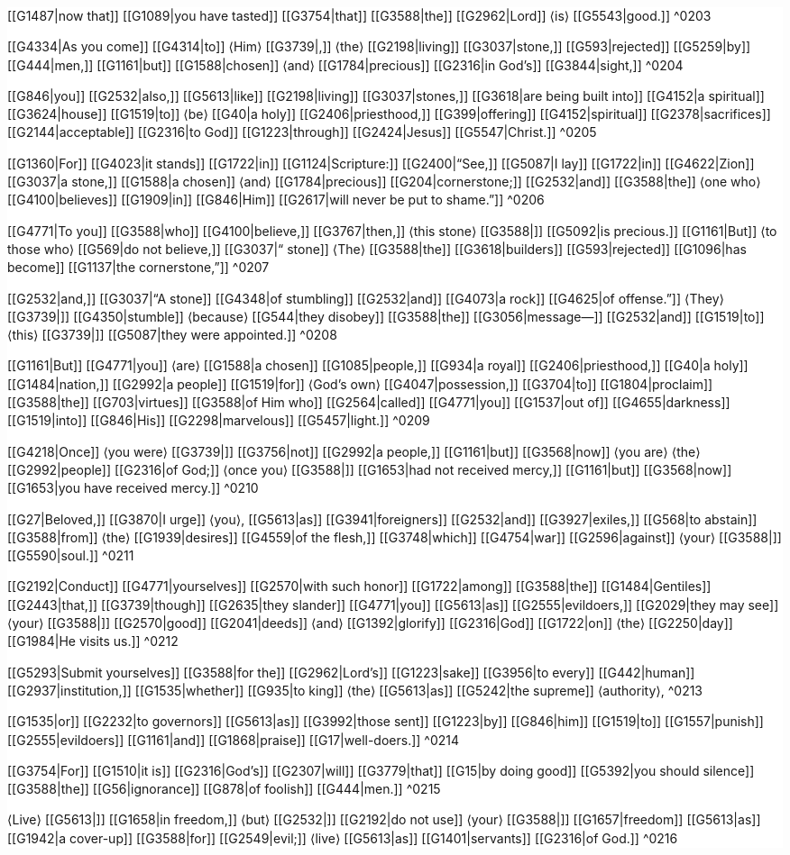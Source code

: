 [[G1487|now that]] [[G1089|you have tasted]] [[G3754|that]] [[G3588|the]] [[G2962|Lord]] ⟨is⟩ [[G5543|good.]] ^0203

[[G4334|As you come]] [[G4314|to]] ⟨Him⟩ [[G3739|,]] ⟨the⟩ [[G2198|living]] [[G3037|stone,]] [[G593|rejected]] [[G5259|by]] [[G444|men,]] [[G1161|but]] [[G1588|chosen]] ⟨and⟩ [[G1784|precious]] [[G2316|in God’s]] [[G3844|sight,]] ^0204

[[G846|you]] [[G2532|also,]] [[G5613|like]] [[G2198|living]] [[G3037|stones,]] [[G3618|are being built into]] [[G4152|a spiritual]] [[G3624|house]] [[G1519|to]] ⟨be⟩ [[G40|a holy]] [[G2406|priesthood,]] [[G399|offering]] [[G4152|spiritual]] [[G2378|sacrifices]] [[G2144|acceptable]] [[G2316|to God]] [[G1223|through]] [[G2424|Jesus]] [[G5547|Christ.]] ^0205

[[G1360|For]] [[G4023|it stands]] [[G1722|in]] [[G1124|Scripture:]] [[G2400|“See,]] [[G5087|I lay]] [[G1722|in]] [[G4622|Zion]] [[G3037|a stone,]] [[G1588|a chosen]] ⟨and⟩ [[G1784|precious]] [[G204|cornerstone;]] [[G2532|and]] [[G3588|the]] ⟨one who⟩ [[G4100|believes]] [[G1909|in]] [[G846|Him]] [[G2617|will never be put to shame.”]] ^0206

[[G4771|To you]] [[G3588|who]] [[G4100|believe,]] [[G3767|then,]] ⟨this stone⟩ [[G3588|]] [[G5092|is precious.]] [[G1161|But]] ⟨to those who⟩ [[G569|do not believe,]] [[G3037|“ stone]] ⟨The⟩ [[G3588|the]] [[G3618|builders]] [[G593|rejected]] [[G1096|has become]] [[G1137|the cornerstone,”]] ^0207

[[G2532|and,]] [[G3037|“A stone]] [[G4348|of stumbling]] [[G2532|and]] [[G4073|a rock]] [[G4625|of offense.”]] ⟨They⟩ [[G3739|]] [[G4350|stumble]] ⟨because⟩ [[G544|they disobey]] [[G3588|the]] [[G3056|message—]] [[G2532|and]] [[G1519|to]] ⟨this⟩ [[G3739|]] [[G5087|they were appointed.]] ^0208

[[G1161|But]] [[G4771|you]] ⟨are⟩ [[G1588|a chosen]] [[G1085|people,]] [[G934|a royal]] [[G2406|priesthood,]] [[G40|a holy]] [[G1484|nation,]] [[G2992|a people]] [[G1519|for]] ⟨God’s own⟩ [[G4047|possession,]] [[G3704|to]] [[G1804|proclaim]] [[G3588|the]] [[G703|virtues]] [[G3588|of Him who]] [[G2564|called]] [[G4771|you]] [[G1537|out of]] [[G4655|darkness]] [[G1519|into]] [[G846|His]] [[G2298|marvelous]] [[G5457|light.]] ^0209

[[G4218|Once]] ⟨you were⟩ [[G3739|]] [[G3756|not]] [[G2992|a people,]] [[G1161|but]] [[G3568|now]] ⟨you are⟩ ⟨the⟩ [[G2992|people]] [[G2316|of God;]] ⟨once you⟩ [[G3588|]] [[G1653|had not received mercy,]] [[G1161|but]] [[G3568|now]] [[G1653|you have received mercy.]] ^0210

[[G27|Beloved,]] [[G3870|I urge]] ⟨you⟩, [[G5613|as]] [[G3941|foreigners]] [[G2532|and]] [[G3927|exiles,]] [[G568|to abstain]] [[G3588|from]] ⟨the⟩ [[G1939|desires]] [[G4559|of the flesh,]] [[G3748|which]] [[G4754|war]] [[G2596|against]] ⟨your⟩ [[G3588|]] [[G5590|soul.]] ^0211

[[G2192|Conduct]] [[G4771|yourselves]] [[G2570|with such honor]] [[G1722|among]] [[G3588|the]] [[G1484|Gentiles]] [[G2443|that,]] [[G3739|though]] [[G2635|they slander]] [[G4771|you]] [[G5613|as]] [[G2555|evildoers,]] [[G2029|they may see]] ⟨your⟩ [[G3588|]] [[G2570|good]] [[G2041|deeds]] ⟨and⟩ [[G1392|glorify]] [[G2316|God]] [[G1722|on]] ⟨the⟩ [[G2250|day]] [[G1984|He visits us.]] ^0212

[[G5293|Submit yourselves]] [[G3588|for the]] [[G2962|Lord’s]] [[G1223|sake]] [[G3956|to every]] [[G442|human]] [[G2937|institution,]] [[G1535|whether]] [[G935|to king]] ⟨the⟩ [[G5613|as]] [[G5242|the supreme]] ⟨authority⟩, ^0213

[[G1535|or]] [[G2232|to governors]] [[G5613|as]] [[G3992|those sent]] [[G1223|by]] [[G846|him]] [[G1519|to]] [[G1557|punish]] [[G2555|evildoers]] [[G1161|and]] [[G1868|praise]] [[G17|well-doers.]] ^0214

[[G3754|For]] [[G1510|it is]] [[G2316|God’s]] [[G2307|will]] [[G3779|that]] [[G15|by doing good]] [[G5392|you should silence]] [[G3588|the]] [[G56|ignorance]] [[G878|of foolish]] [[G444|men.]] ^0215

⟨Live⟩ [[G5613|]] [[G1658|in freedom,]] ⟨but⟩ [[G2532|]] [[G2192|do not use]] ⟨your⟩ [[G3588|]] [[G1657|freedom]] [[G5613|as]] [[G1942|a cover-up]] [[G3588|for]] [[G2549|evil;]] ⟨live⟩ [[G5613|as]] [[G1401|servants]] [[G2316|of God.]] ^0216

